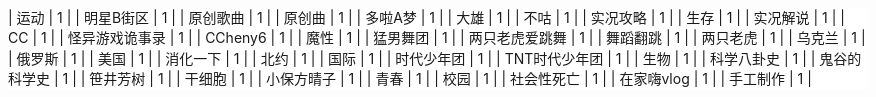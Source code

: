 | 运动 | 1 |
| 明星B街区 | 1 |
| 原创歌曲 | 1 |
| 原创曲 | 1 |
| 多啦A梦 | 1 |
| 大雄 | 1 |
| 不咕 | 1 |
| 实况攻略 | 1 |
| 生存 | 1 |
| 实况解说 | 1 |
| CC | 1 |
| 怪异游戏诡事录 | 1 |
| CCheny6 | 1 |
| 魔性 | 1 |
| 猛男舞团 | 1 |
| 两只老虎爱跳舞 | 1 |
| 舞蹈翻跳 | 1 |
| 两只老虎 | 1 |
| 乌克兰 | 1 |
| 俄罗斯 | 1 |
| 美国 | 1 |
| 消化一下 | 1 |
| 北约 | 1 |
| 国际 | 1 |
| 时代少年团 | 1 |
| TNT时代少年团 | 1 |
| 生物 | 1 |
| 科学八卦史 | 1 |
| 鬼谷的科学史 | 1 |
| 笹井芳树 | 1 |
| 干细胞 | 1 |
| 小保方晴子 | 1 |
| 青春 | 1 |
| 校园 | 1 |
| 社会性死亡 | 1 |
| 在家嗨vlog | 1 |
| 手工制作 | 1 |